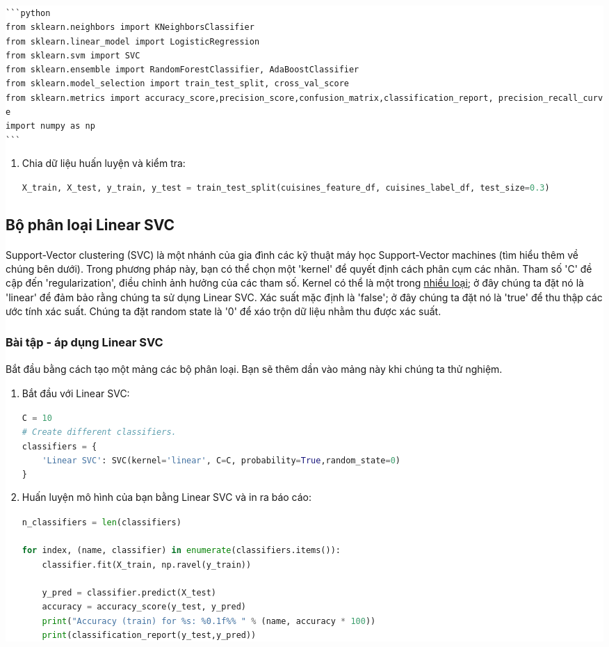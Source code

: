     ```python
    from sklearn.neighbors import KNeighborsClassifier
    from sklearn.linear_model import LogisticRegression
    from sklearn.svm import SVC
    from sklearn.ensemble import RandomForestClassifier, AdaBoostClassifier
    from sklearn.model_selection import train_test_split, cross_val_score
    from sklearn.metrics import accuracy_score,precision_score,confusion_matrix,classification_report, precision_recall_curve
    import numpy as np
    ```

1. Chia dữ liệu huấn luyện và kiểm tra:

    ```python
    X_train, X_test, y_train, y_test = train_test_split(cuisines_feature_df, cuisines_label_df, test_size=0.3)
    ```

## Bộ phân loại Linear SVC

Support-Vector clustering (SVC) là một nhánh của gia đình các kỹ thuật máy học Support-Vector machines (tìm hiểu thêm về chúng bên dưới). Trong phương pháp này, bạn có thể chọn một 'kernel' để quyết định cách phân cụm các nhãn. Tham số 'C' đề cập đến 'regularization', điều chỉnh ảnh hưởng của các tham số. Kernel có thể là một trong [nhiều loại](https://scikit-learn.org/stable/modules/generated/sklearn.svm.SVC.html#sklearn.svm.SVC); ở đây chúng ta đặt nó là 'linear' để đảm bảo rằng chúng ta sử dụng Linear SVC. Xác suất mặc định là 'false'; ở đây chúng ta đặt nó là 'true' để thu thập các ước tính xác suất. Chúng ta đặt random state là '0' để xáo trộn dữ liệu nhằm thu được xác suất.

### Bài tập - áp dụng Linear SVC

Bắt đầu bằng cách tạo một mảng các bộ phân loại. Bạn sẽ thêm dần vào mảng này khi chúng ta thử nghiệm.

1. Bắt đầu với Linear SVC:

    ```python
    C = 10
    # Create different classifiers.
    classifiers = {
        'Linear SVC': SVC(kernel='linear', C=C, probability=True,random_state=0)
    }
    ```

2. Huấn luyện mô hình của bạn bằng Linear SVC và in ra báo cáo:

    ```python
    n_classifiers = len(classifiers)
    
    for index, (name, classifier) in enumerate(classifiers.items()):
        classifier.fit(X_train, np.ravel(y_train))
    
        y_pred = classifier.predict(X_test)
        accuracy = accuracy_score(y_test, y_pred)
        print("Accuracy (train) for %s: %0.1f%% " % (name, accuracy * 100))
        print(classification_report(y_test,y_pred))
    ```
